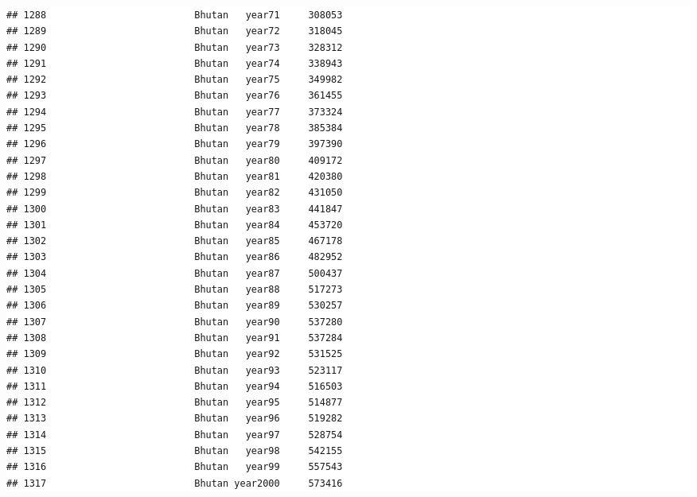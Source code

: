     ## 1288                          Bhutan   year71     308053
    ## 1289                          Bhutan   year72     318045
    ## 1290                          Bhutan   year73     328312
    ## 1291                          Bhutan   year74     338943
    ## 1292                          Bhutan   year75     349982
    ## 1293                          Bhutan   year76     361455
    ## 1294                          Bhutan   year77     373324
    ## 1295                          Bhutan   year78     385384
    ## 1296                          Bhutan   year79     397390
    ## 1297                          Bhutan   year80     409172
    ## 1298                          Bhutan   year81     420380
    ## 1299                          Bhutan   year82     431050
    ## 1300                          Bhutan   year83     441847
    ## 1301                          Bhutan   year84     453720
    ## 1302                          Bhutan   year85     467178
    ## 1303                          Bhutan   year86     482952
    ## 1304                          Bhutan   year87     500437
    ## 1305                          Bhutan   year88     517273
    ## 1306                          Bhutan   year89     530257
    ## 1307                          Bhutan   year90     537280
    ## 1308                          Bhutan   year91     537284
    ## 1309                          Bhutan   year92     531525
    ## 1310                          Bhutan   year93     523117
    ## 1311                          Bhutan   year94     516503
    ## 1312                          Bhutan   year95     514877
    ## 1313                          Bhutan   year96     519282
    ## 1314                          Bhutan   year97     528754
    ## 1315                          Bhutan   year98     542155
    ## 1316                          Bhutan   year99     557543
    ## 1317                          Bhutan year2000     573416